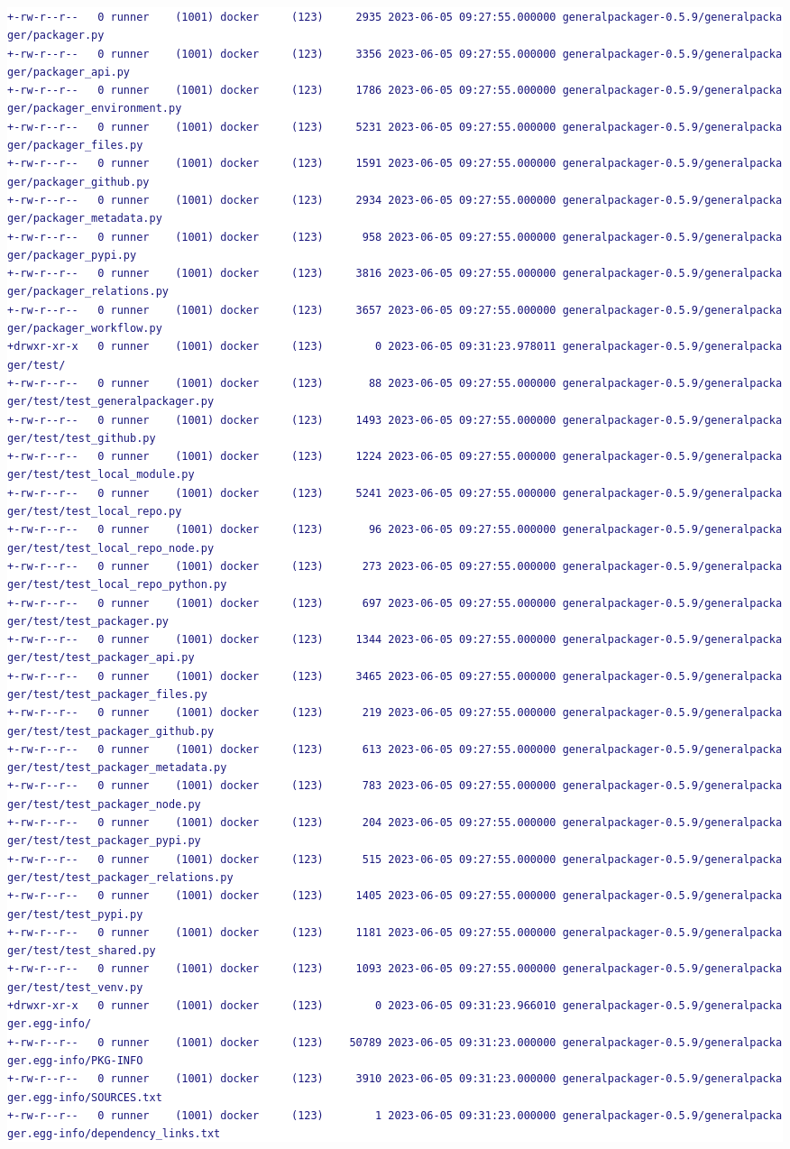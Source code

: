 ```diff
+-rw-r--r--   0 runner    (1001) docker     (123)     2935 2023-06-05 09:27:55.000000 generalpackager-0.5.9/generalpackager/packager.py
+-rw-r--r--   0 runner    (1001) docker     (123)     3356 2023-06-05 09:27:55.000000 generalpackager-0.5.9/generalpackager/packager_api.py
+-rw-r--r--   0 runner    (1001) docker     (123)     1786 2023-06-05 09:27:55.000000 generalpackager-0.5.9/generalpackager/packager_environment.py
+-rw-r--r--   0 runner    (1001) docker     (123)     5231 2023-06-05 09:27:55.000000 generalpackager-0.5.9/generalpackager/packager_files.py
+-rw-r--r--   0 runner    (1001) docker     (123)     1591 2023-06-05 09:27:55.000000 generalpackager-0.5.9/generalpackager/packager_github.py
+-rw-r--r--   0 runner    (1001) docker     (123)     2934 2023-06-05 09:27:55.000000 generalpackager-0.5.9/generalpackager/packager_metadata.py
+-rw-r--r--   0 runner    (1001) docker     (123)      958 2023-06-05 09:27:55.000000 generalpackager-0.5.9/generalpackager/packager_pypi.py
+-rw-r--r--   0 runner    (1001) docker     (123)     3816 2023-06-05 09:27:55.000000 generalpackager-0.5.9/generalpackager/packager_relations.py
+-rw-r--r--   0 runner    (1001) docker     (123)     3657 2023-06-05 09:27:55.000000 generalpackager-0.5.9/generalpackager/packager_workflow.py
+drwxr-xr-x   0 runner    (1001) docker     (123)        0 2023-06-05 09:31:23.978011 generalpackager-0.5.9/generalpackager/test/
+-rw-r--r--   0 runner    (1001) docker     (123)       88 2023-06-05 09:27:55.000000 generalpackager-0.5.9/generalpackager/test/test_generalpackager.py
+-rw-r--r--   0 runner    (1001) docker     (123)     1493 2023-06-05 09:27:55.000000 generalpackager-0.5.9/generalpackager/test/test_github.py
+-rw-r--r--   0 runner    (1001) docker     (123)     1224 2023-06-05 09:27:55.000000 generalpackager-0.5.9/generalpackager/test/test_local_module.py
+-rw-r--r--   0 runner    (1001) docker     (123)     5241 2023-06-05 09:27:55.000000 generalpackager-0.5.9/generalpackager/test/test_local_repo.py
+-rw-r--r--   0 runner    (1001) docker     (123)       96 2023-06-05 09:27:55.000000 generalpackager-0.5.9/generalpackager/test/test_local_repo_node.py
+-rw-r--r--   0 runner    (1001) docker     (123)      273 2023-06-05 09:27:55.000000 generalpackager-0.5.9/generalpackager/test/test_local_repo_python.py
+-rw-r--r--   0 runner    (1001) docker     (123)      697 2023-06-05 09:27:55.000000 generalpackager-0.5.9/generalpackager/test/test_packager.py
+-rw-r--r--   0 runner    (1001) docker     (123)     1344 2023-06-05 09:27:55.000000 generalpackager-0.5.9/generalpackager/test/test_packager_api.py
+-rw-r--r--   0 runner    (1001) docker     (123)     3465 2023-06-05 09:27:55.000000 generalpackager-0.5.9/generalpackager/test/test_packager_files.py
+-rw-r--r--   0 runner    (1001) docker     (123)      219 2023-06-05 09:27:55.000000 generalpackager-0.5.9/generalpackager/test/test_packager_github.py
+-rw-r--r--   0 runner    (1001) docker     (123)      613 2023-06-05 09:27:55.000000 generalpackager-0.5.9/generalpackager/test/test_packager_metadata.py
+-rw-r--r--   0 runner    (1001) docker     (123)      783 2023-06-05 09:27:55.000000 generalpackager-0.5.9/generalpackager/test/test_packager_node.py
+-rw-r--r--   0 runner    (1001) docker     (123)      204 2023-06-05 09:27:55.000000 generalpackager-0.5.9/generalpackager/test/test_packager_pypi.py
+-rw-r--r--   0 runner    (1001) docker     (123)      515 2023-06-05 09:27:55.000000 generalpackager-0.5.9/generalpackager/test/test_packager_relations.py
+-rw-r--r--   0 runner    (1001) docker     (123)     1405 2023-06-05 09:27:55.000000 generalpackager-0.5.9/generalpackager/test/test_pypi.py
+-rw-r--r--   0 runner    (1001) docker     (123)     1181 2023-06-05 09:27:55.000000 generalpackager-0.5.9/generalpackager/test/test_shared.py
+-rw-r--r--   0 runner    (1001) docker     (123)     1093 2023-06-05 09:27:55.000000 generalpackager-0.5.9/generalpackager/test/test_venv.py
+drwxr-xr-x   0 runner    (1001) docker     (123)        0 2023-06-05 09:31:23.966010 generalpackager-0.5.9/generalpackager.egg-info/
+-rw-r--r--   0 runner    (1001) docker     (123)    50789 2023-06-05 09:31:23.000000 generalpackager-0.5.9/generalpackager.egg-info/PKG-INFO
+-rw-r--r--   0 runner    (1001) docker     (123)     3910 2023-06-05 09:31:23.000000 generalpackager-0.5.9/generalpackager.egg-info/SOURCES.txt
+-rw-r--r--   0 runner    (1001) docker     (123)        1 2023-06-05 09:31:23.000000 generalpackager-0.5.9/generalpackager.egg-info/dependency_links.txt
```